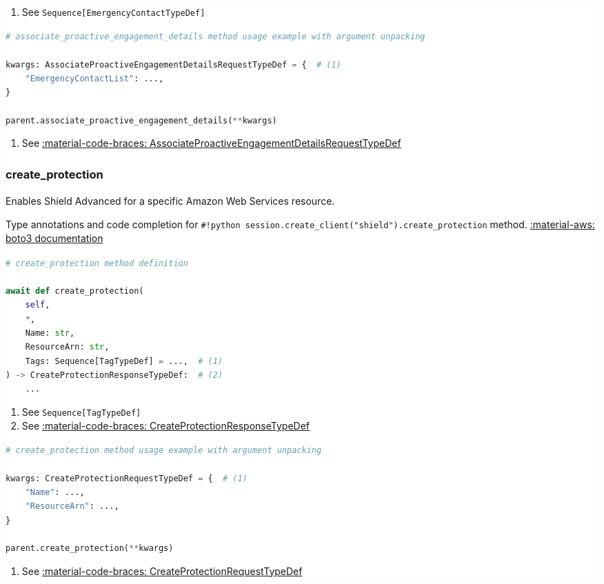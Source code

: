 1. See `Sequence[EmergencyContactTypeDef]`


```python
# associate_proactive_engagement_details method usage example with argument unpacking

kwargs: AssociateProactiveEngagementDetailsRequestTypeDef = {  # (1)
    "EmergencyContactList": ...,
}

parent.associate_proactive_engagement_details(**kwargs)
```

1. See [:material-code-braces: AssociateProactiveEngagementDetailsRequestTypeDef](./type_defs.md#associateproactiveengagementdetailsrequesttypedef)

### create\_protection

Enables Shield Advanced for a specific Amazon Web Services resource.

Type annotations and code completion for `#!python session.create_client("shield").create_protection` method.
[:material-aws: boto3 documentation](https://boto3.amazonaws.com/v1/documentation/api/latest/reference/services/shield/client/create_protection.html)

```python
# create_protection method definition

await def create_protection(
    self,
    *,
    Name: str,
    ResourceArn: str,
    Tags: Sequence[TagTypeDef] = ...,  # (1)
) -> CreateProtectionResponseTypeDef:  # (2)
    ...
```

1. See `Sequence[TagTypeDef]`
2. See [:material-code-braces: CreateProtectionResponseTypeDef](./type_defs.md#createprotectionresponsetypedef)


```python
# create_protection method usage example with argument unpacking

kwargs: CreateProtectionRequestTypeDef = {  # (1)
    "Name": ...,
    "ResourceArn": ...,
}

parent.create_protection(**kwargs)
```

1. See [:material-code-braces: CreateProtectionRequestTypeDef](./type_defs.md#createprotectionrequesttypedef)
